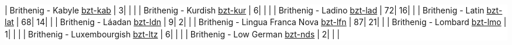|            Brithenig - Kabyle  [bzt-kab](https://object.pouta.csc.fi/Tatoeba-Challenge-v2021-08-07/bzt-kab.tar)  |          3|            |            |
|           Brithenig - Kurdish  [bzt-kur](https://object.pouta.csc.fi/Tatoeba-Challenge-v2021-08-07/bzt-kur.tar)  |          6|            |            |
|            Brithenig - Ladino  [bzt-lad](https://object.pouta.csc.fi/Tatoeba-Challenge-v2021-08-07/bzt-lad.tar)  |         72|         16|            |
|             Brithenig - Latin  [bzt-lat](https://object.pouta.csc.fi/Tatoeba-Challenge-v2021-08-07/bzt-lat.tar)  |         68|         14|            |
|            Brithenig - Láadan  [bzt-ldn](https://object.pouta.csc.fi/Tatoeba-Challenge-v2021-08-07/bzt-ldn.tar)  |          9|          2|            |
|  Brithenig - Lingua Franca Nova  [bzt-lfn](https://object.pouta.csc.fi/Tatoeba-Challenge-v2021-08-07/bzt-lfn.tar)  |         87|         21|            |
|           Brithenig - Lombard  [bzt-lmo](https://object.pouta.csc.fi/Tatoeba-Challenge-v2021-08-07/bzt-lmo.tar)  |          1|            |            |
|     Brithenig - Luxembourgish  [bzt-ltz](https://object.pouta.csc.fi/Tatoeba-Challenge-v2021-08-07/bzt-ltz.tar)  |          6|            |            |
|        Brithenig - Low German  [bzt-nds](https://object.pouta.csc.fi/Tatoeba-Challenge-v2021-08-07/bzt-nds.tar)  |          2|            |            |
